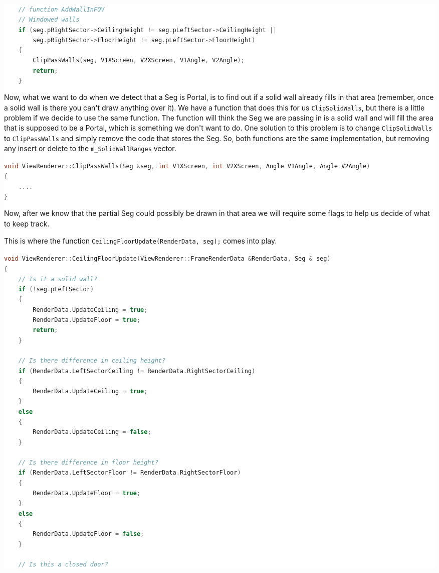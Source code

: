 
``` cpp
    // function AddWallInFOV
    // Windowed walls
    if (seg.pRightSector->CeilingHeight != seg.pLeftSector->CeilingHeight ||
        seg.pRightSector->FloorHeight != seg.pLeftSector->FloorHeight)
    {
        ClipPassWalls(seg, V1XScreen, V2XScreen, V1Angle, V2Angle);
        return;
    }
```

Now, what we want to do when we detect that a Seg is Portal, is to find out if a solid wall already fills in that area (remember, once a solid wall is there you can't draw anything over it). We have a function that does this for us ```ClipSolidWalls```, but there is a little problem if we decide to use the same function. The function will think the Seg we are passing in is a solid wall and will fill the area that is supposed to be a Portal, which is something we don't want to do. One solution to this problem is to change ```ClipSolidWalls``` to ```ClipPassWalls``` and simply remove the code that stores the Seg. So, both functions are the same implementation, but removing any insert or delete to the ```m_SolidWallRanges``` vector.

``` cpp
void ViewRenderer::ClipPassWalls(Seg &seg, int V1XScreen, int V2XScreen, Angle V1Angle, Angle V2Angle)
{
    ....
}
```

Now, after we know that the partial Seg could possibly be drawn in that area we will require some flags to help us decide of what to keep track.

This is where the function ```CeilingFloorUpdate(RenderData, seg);``` comes into play.

``` cpp
void ViewRenderer::CeilingFloorUpdate(ViewRenderer::FrameRenderData &RenderData, Seg & seg)
{
    // Is it a solid wall?
    if (!seg.pLeftSector)
    {
        RenderData.UpdateCeiling = true;
        RenderData.UpdateFloor = true;
        return;
    }

    // Is there difference in ceiling height?
    if (RenderData.LeftSectorCeiling != RenderData.RightSectorCeiling)
    {
        RenderData.UpdateCeiling = true;
    }
    else
    {
        RenderData.UpdateCeiling = false;
    }

    // Is there difference in floor height?
    if (RenderData.LeftSectorFloor != RenderData.RightSectorFloor)
    {
        RenderData.UpdateFloor = true;
    }
    else
    {
        RenderData.UpdateFloor = false;
    }

    // Is this a closed door?
```